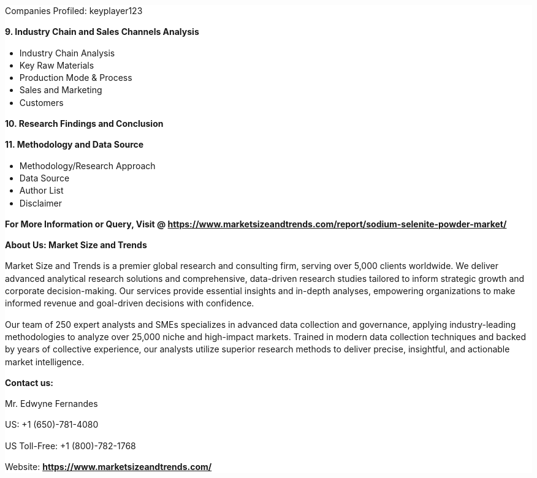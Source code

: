 Companies Profiled: keyplayer123</strong></p><p><strong>9. Industry Chain and Sales Channels Analysis</strong></p><ul><li>Industry Chain Analysis</li><li>Key Raw Materials</li><li>Production Mode &amp; Process</li><li>Sales and Marketing</li><li>Customers</li></ul><p><strong>10. Research Findings and Conclusion</strong></p><p><strong>11. Methodology and Data Source</strong></p><ul><li>Methodology/Research Approach</li><li>Data Source</li><li>Author List</li><li>Disclaimer</li></ul></p><p><strong>For More Information or Query, Visit @ <a href="https://www.marketsizeandtrends.com/report/sodium-selenite-powder-market/">https://www.marketsizeandtrends.com/report/sodium-selenite-powder-market/</a></strong></p><p><strong>About Us: Market Size and Trends</strong></p><p>Market Size and Trends is a premier global research and consulting firm, serving over 5,000 clients worldwide. We deliver advanced analytical research solutions and comprehensive, data-driven research studies tailored to inform strategic growth and corporate decision-making. Our services provide essential insights and in-depth analyses, empowering organizations to make informed revenue and goal-driven decisions with confidence.</p><p>Our team of 250 expert analysts and SMEs specializes in advanced data collection and governance, applying industry-leading methodologies to analyze over 25,000 niche and high-impact markets. Trained in modern data collection techniques and backed by years of collective experience, our analysts utilize superior research methods to deliver precise, insightful, and actionable market intelligence.</p><p><strong>Contact us:</strong></p><p>Mr. Edwyne Fernandes</p><p>US: +1 (650)-781-4080</p><p>US Toll-Free: +1 (800)-782-1768</p><p>Website: <strong><a href="https://www.marketsizeandtrends.com/">https://www.marketsizeandtrends.com/</a></strong></p>
